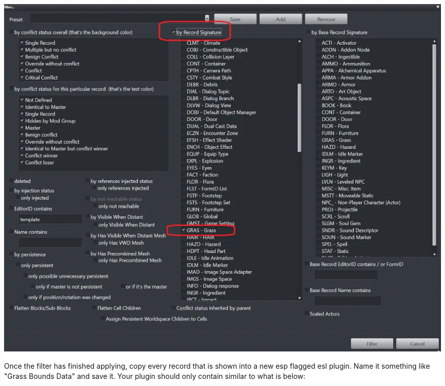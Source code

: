 ![alt text](https://raw.githubusercontent.com/The-Animonculory/Modding-Resources/main/Images/DynDOLOD/FilterGrassRecs.webp)

Once the filter has finished applying, copy every record that is shown into a new esp flagged esl plugin. Name it something like "Grass Bounds Data" and save it. Your plugin should only contain similar to what is below:
